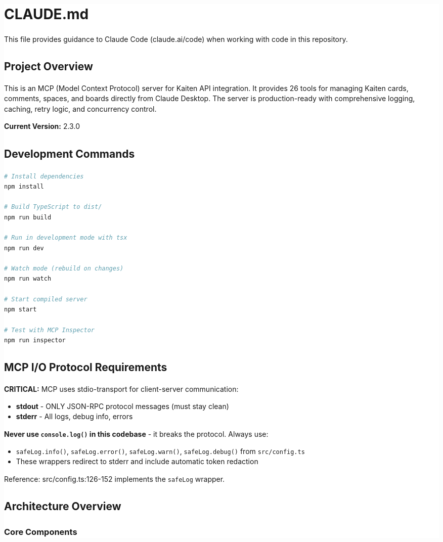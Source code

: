 # CLAUDE.md

This file provides guidance to Claude Code (claude.ai/code) when working with code in this repository.

## Project Overview

This is an MCP (Model Context Protocol) server for Kaiten API integration. It provides 26 tools for managing Kaiten cards, comments, spaces, and boards directly from Claude Desktop. The server is production-ready with comprehensive logging, caching, retry logic, and concurrency control.

**Current Version:** 2.3.0

## Development Commands

```bash
# Install dependencies
npm install

# Build TypeScript to dist/
npm run build

# Run in development mode with tsx
npm run dev

# Watch mode (rebuild on changes)
npm run watch

# Start compiled server
npm start

# Test with MCP Inspector
npm run inspector
```

## MCP I/O Protocol Requirements

**CRITICAL:** MCP uses stdio-transport for client-server communication:
- **stdout** - ONLY JSON-RPC protocol messages (must stay clean)
- **stderr** - All logs, debug info, errors

**Never use `console.log()` in this codebase** - it breaks the protocol. Always use:
- `safeLog.info()`, `safeLog.error()`, `safeLog.warn()`, `safeLog.debug()` from `src/config.ts`
- These wrappers redirect to stderr and include automatic token redaction

Reference: src/config.ts:126-152 implements the `safeLog` wrapper.

## Architecture Overview

### Core Components
